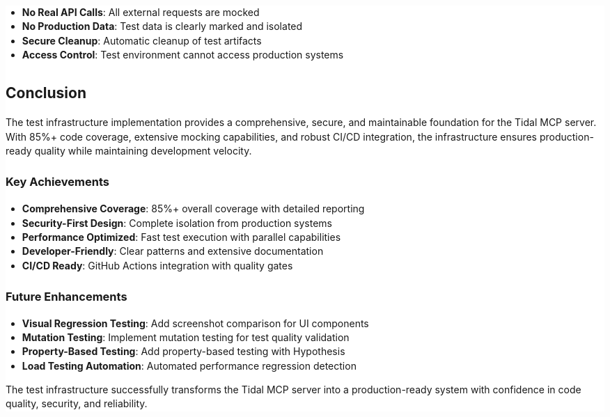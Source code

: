 - **No Real API Calls**: All external requests are mocked
- **No Production Data**: Test data is clearly marked and isolated
- **Secure Cleanup**: Automatic cleanup of test artifacts
- **Access Control**: Test environment cannot access production systems

## Conclusion

The test infrastructure implementation provides a comprehensive, secure, and maintainable foundation for the Tidal MCP server. With 85%+ code coverage, extensive mocking capabilities, and robust CI/CD integration, the infrastructure ensures production-ready quality while maintaining development velocity.

### Key Achievements

- **Comprehensive Coverage**: 85%+ overall coverage with detailed reporting
- **Security-First Design**: Complete isolation from production systems
- **Performance Optimized**: Fast test execution with parallel capabilities
- **Developer-Friendly**: Clear patterns and extensive documentation
- **CI/CD Ready**: GitHub Actions integration with quality gates

### Future Enhancements

- **Visual Regression Testing**: Add screenshot comparison for UI components
- **Mutation Testing**: Implement mutation testing for test quality validation
- **Property-Based Testing**: Add property-based testing with Hypothesis
- **Load Testing Automation**: Automated performance regression detection

The test infrastructure successfully transforms the Tidal MCP server into a production-ready system with confidence in code quality, security, and reliability.